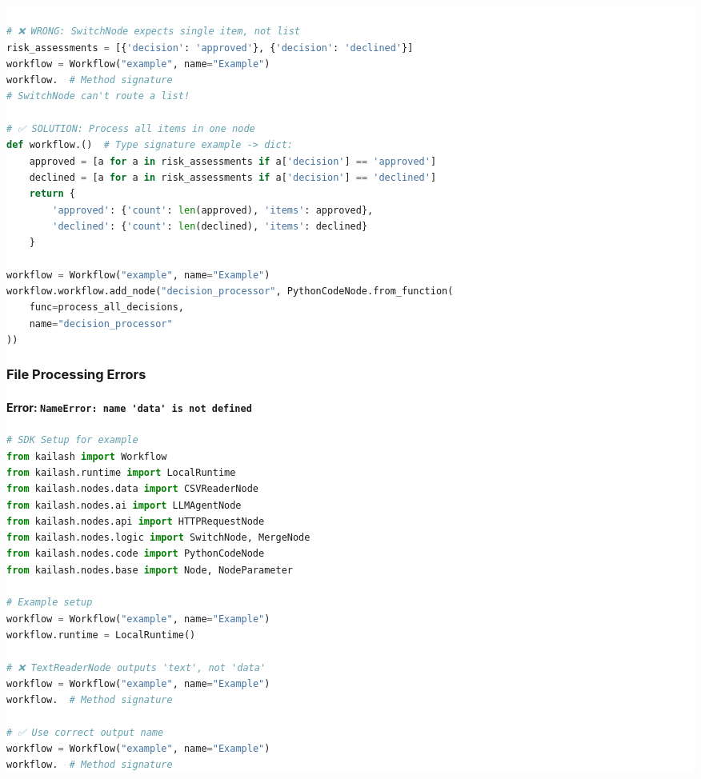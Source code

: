 ```python

# ❌ WRONG: SwitchNode expects single item, not list
risk_assessments = [{'decision': 'approved'}, {'decision': 'declined'}]
workflow = Workflow("example", name="Example")
workflow.  # Method signature
# SwitchNode can't route a list!

# ✅ SOLUTION: Process all items in one node
def workflow.()  # Type signature example -> dict:
    approved = [a for a in risk_assessments if a['decision'] == 'approved']
    declined = [a for a in risk_assessments if a['decision'] == 'declined']
    return {
        'approved': {'count': len(approved), 'items': approved},
        'declined': {'count': len(declined), 'items': declined}
    }

workflow = Workflow("example", name="Example")
workflow.workflow.add_node("decision_processor", PythonCodeNode.from_function(
    func=process_all_decisions,
    name="decision_processor"
))

```

### **File Processing Errors**

#### **Error**: `NameError: name 'data' is not defined`
```python
# SDK Setup for example
from kailash import Workflow
from kailash.runtime import LocalRuntime
from kailash.nodes.data import CSVReaderNode
from kailash.nodes.ai import LLMAgentNode
from kailash.nodes.api import HTTPRequestNode
from kailash.nodes.logic import SwitchNode, MergeNode
from kailash.nodes.code import PythonCodeNode
from kailash.nodes.base import Node, NodeParameter

# Example setup
workflow = Workflow("example", name="Example")
workflow.runtime = LocalRuntime()

# ❌ TextReaderNode outputs 'text', not 'data'
workflow = Workflow("example", name="Example")
workflow.  # Method signature

# ✅ Use correct output name
workflow = Workflow("example", name="Example")
workflow.  # Method signature

```
